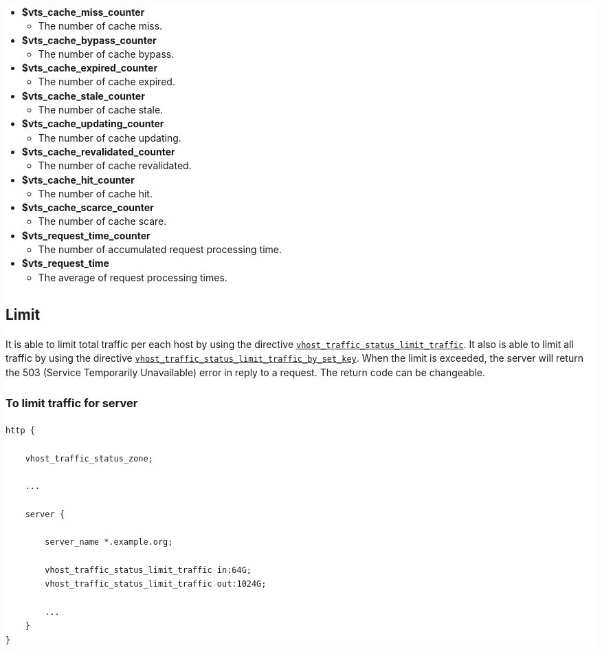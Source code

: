   - **$vts\_cache\_miss\_counter**
      - The number of cache miss.
  - **$vts\_cache\_bypass\_counter**
      - The number of cache bypass.
  - **$vts\_cache\_expired\_counter**
      - The number of cache expired.
  - **$vts\_cache\_stale\_counter**
      - The number of cache stale.
  - **$vts\_cache\_updating\_counter**
      - The number of cache updating.
  - **$vts\_cache\_revalidated\_counter**
      - The number of cache revalidated.
  - **$vts\_cache\_hit\_counter**
      - The number of cache hit.
  - **$vts\_cache\_scarce\_counter**
      - The number of cache scare.
  - **$vts\_request\_time\_counter**
      - The number of accumulated request processing time.
  - **$vts\_request\_time**
      - The average of request processing times.

## Limit

It is able to limit total traffic per each host by using the directive
[`vhost_traffic_status_limit_traffic`](#vhost_traffic_status_limit_traffic).
It also is able to limit all traffic by using the directive
[`vhost_traffic_status_limit_traffic_by_set_key`](#vhost_traffic_status_limit_traffic_by_set_key).
When the limit is exceeded, the server will return the 503 (Service
Temporarily Unavailable) error in reply to a request. The return code
can be changeable.

### To limit traffic for server

``` Nginx
http {

    vhost_traffic_status_zone;

    ...

    server {

        server_name *.example.org;

        vhost_traffic_status_limit_traffic in:64G;
        vhost_traffic_status_limit_traffic out:1024G;

        ...
    }
}
```
